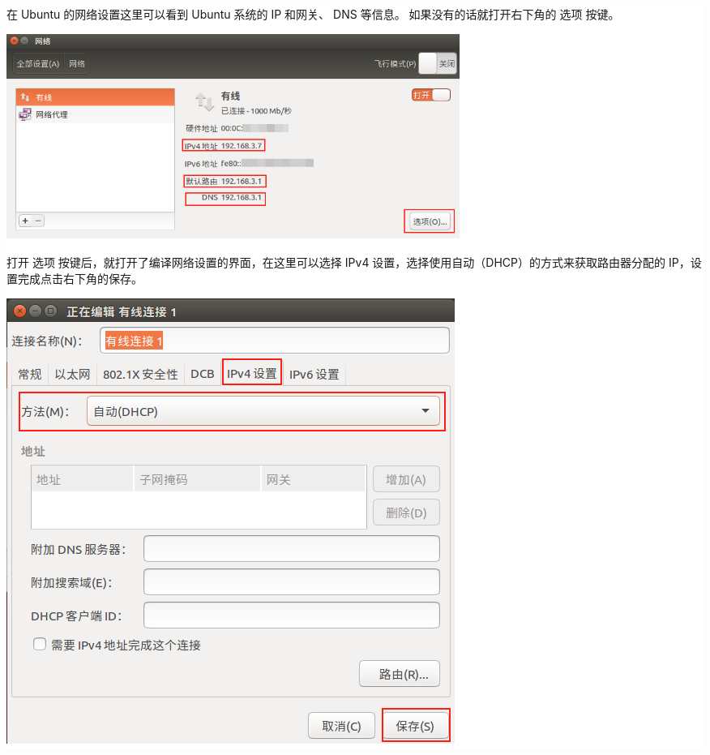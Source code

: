 在 Ubuntu 的网络设置这里可以看到 Ubuntu 系统的 IP 和网关、 DNS 等信息。 如果没有的话就打开右下角的 选项 按键。  

<img src="./LV001-网络环境搭建/img/image-20240828070630227.png" alt="image-20240828070630227" style="zoom:66%;" />

打开 选项 按键后，就打开了编译网络设置的界面，在这里可以选择 IPv4 设置，选择使用自动（DHCP）的方式来获取路由器分配的 IP，设置完成点击右下角的保存。  

<img src="./LV001-网络环境搭建/img/image-20240828070652598.png" alt="image-20240828070652598" />
